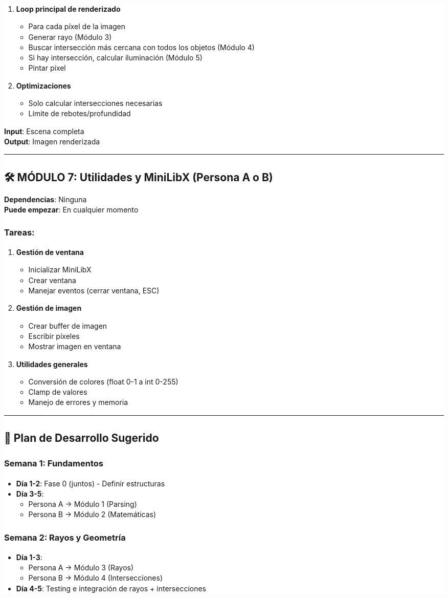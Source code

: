 1. **Loop principal de renderizado**
    
    - Para cada píxel de la imagen
    - Generar rayo (Módulo 3)
    - Buscar intersección más cercana con todos los objetos (Módulo 4)
    - Si hay intersección, calcular iluminación (Módulo 5)
    - Pintar píxel
2. **Optimizaciones**
    
    - Solo calcular intersecciones necesarias
    - Límite de rebotes/profundidad

**Input**: Escena completa  
**Output**: Imagen renderizada

---

## 🛠️ MÓDULO 7: Utilidades y MiniLibX (Persona A o B)

**Dependencias**: Ninguna  
**Puede empezar**: En cualquier momento

### Tareas:

1. **Gestión de ventana**
    
    - Inicializar MiniLibX
    - Crear ventana
    - Manejar eventos (cerrar ventana, ESC)
2. **Gestión de imagen**
    
    - Crear buffer de imagen
    - Escribir píxeles
    - Mostrar imagen en ventana
3. **Utilidades generales**
    
    - Conversión de colores (float 0-1 a int 0-255)
    - Clamp de valores
    - Manejo de errores y memoria

---

## 📅 Plan de Desarrollo Sugerido

### Semana 1: Fundamentos

- **Día 1-2**: Fase 0 (juntos) - Definir estructuras
- **Día 3-5**:
    - Persona A → Módulo 1 (Parsing)
    - Persona B → Módulo 2 (Matemáticas)

### Semana 2: Rayos y Geometría

- **Día 1-3**:
    - Persona A → Módulo 3 (Rayos)
    - Persona B → Módulo 4 (Intersecciones)
- **Día 4-5**: Testing e integración de rayos + intersecciones
